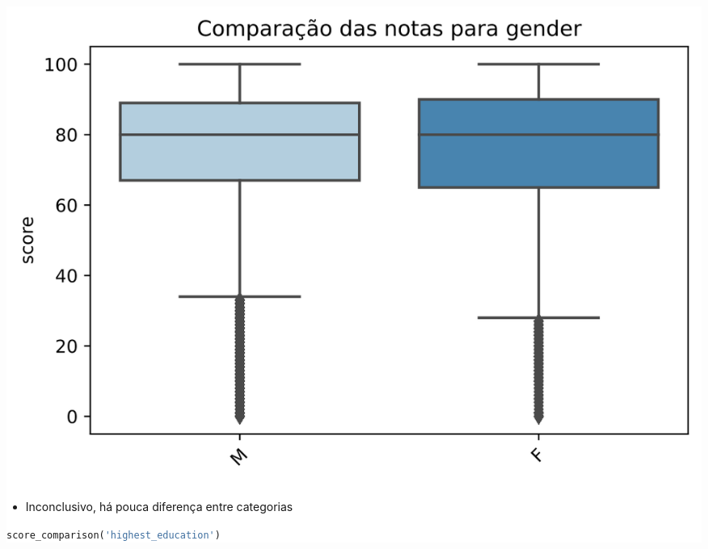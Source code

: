 ![svg](README_files/README_32_0.svg)


- Inconclusivo, há pouca diferença entre categorias


```python
score_comparison('highest_education')
```

